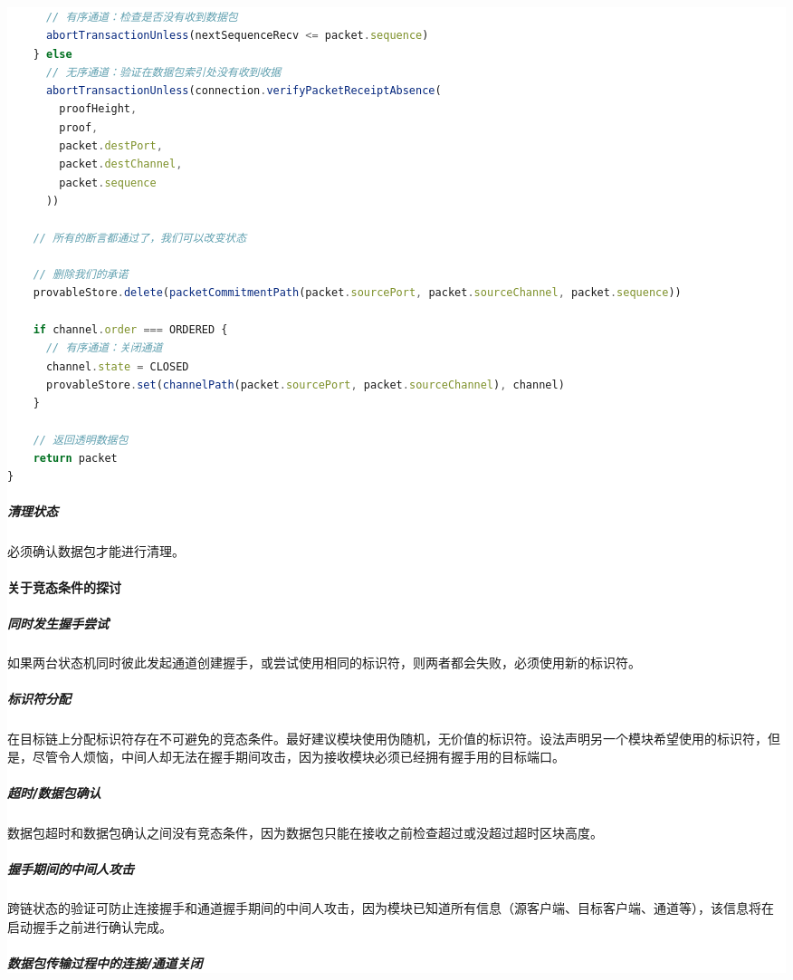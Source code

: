```typescript
      // 有序通道：检查是否没有收到数据包
      abortTransactionUnless(nextSequenceRecv <= packet.sequence)
    } else
      // 无序通道：验证在数据包索引处没有收到收据
      abortTransactionUnless(connection.verifyPacketReceiptAbsence(
        proofHeight,
        proof,
        packet.destPort,
        packet.destChannel,
        packet.sequence
      ))

    // 所有的断言都通过了，我们可以改变状态

    // 删除我们的承诺
    provableStore.delete(packetCommitmentPath(packet.sourcePort, packet.sourceChannel, packet.sequence))

    if channel.order === ORDERED {
      // 有序通道：关闭通道
      channel.state = CLOSED
      provableStore.set(channelPath(packet.sourcePort, packet.sourceChannel), channel)
    }

    // 返回透明数据包
    return packet
}
```

##### 清理状态

必须确认数据包才能进行清理。

#### 关于竞态条件的探讨

##### 同时发生握手尝试

如果两台状态机同时彼此发起通道创建握手，或尝试使用相同的标识符，则两者都会失败，必须使用新的标识符。

##### 标识符分配

在目标链上分配标识符存在不可避免的竞态条件。最好建议模块使用伪随机，无价值的标识符。设法声明另一个模块希望使用的标识符，但是，尽管令人烦恼，中间人却无法在握手期间攻击，因为接收模块必须已经拥有握手用的目标端口。

##### 超时/数据包确认

数据包超时和数据包确认之间没有竞态条件，因为数据包只能在接收之前检查超过或没超过超时区块高度。

##### 握手期间的中间人攻击

跨链状态的验证可防止连接握手和通道握手期间的中间人攻击，因为模块已知道所有信息（源客户端、目标客户端、通道等），该信息将在启动握手之前进行确认完成。

##### 数据包传输过程中的连接/通道关闭
